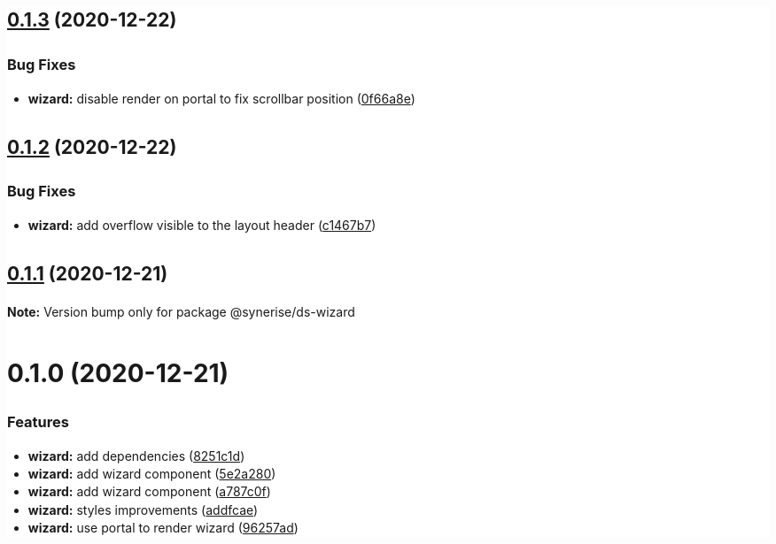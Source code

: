 



## [0.1.3](https://github.com/Synerise/synerise-design/compare/@synerise/ds-wizard@0.1.2...@synerise/ds-wizard@0.1.3) (2020-12-22)


### Bug Fixes

* **wizard:** disable render on portal to fix scrollbar position ([0f66a8e](https://github.com/Synerise/synerise-design/commit/0f66a8e1ca8d5023431d1996ea03d92b9b29f478))





## [0.1.2](https://github.com/Synerise/synerise-design/compare/@synerise/ds-wizard@0.1.1...@synerise/ds-wizard@0.1.2) (2020-12-22)


### Bug Fixes

* **wizard:** add overflow visible to the layout header ([c1467b7](https://github.com/Synerise/synerise-design/commit/c1467b7c067bb4cc08a58e50e53acedc089bbec9))





## [0.1.1](https://github.com/Synerise/synerise-design/compare/@synerise/ds-wizard@0.1.0...@synerise/ds-wizard@0.1.1) (2020-12-21)

**Note:** Version bump only for package @synerise/ds-wizard





# 0.1.0 (2020-12-21)


### Features

* **wizard:** add dependencies ([8251c1d](https://github.com/Synerise/synerise-design/commit/8251c1d1f09c0cfaa8e9845d29ebabde7c960d28))
* **wizard:** add wizard component ([5e2a280](https://github.com/Synerise/synerise-design/commit/5e2a280390c95e08b10fc3f404bfec2c5ad3b697))
* **wizard:** add wizard component ([a787c0f](https://github.com/Synerise/synerise-design/commit/a787c0f76fcaa56ecb86ddc8fecbbe16d4c07655))
* **wizard:** styles improvements ([addfcae](https://github.com/Synerise/synerise-design/commit/addfcae58413e55722c3b9195dab85aa98c3cfac))
* **wizard:** use portal to render wizard ([96257ad](https://github.com/Synerise/synerise-design/commit/96257ad9431cd832e590a9430c4f2e349b9794ae))
